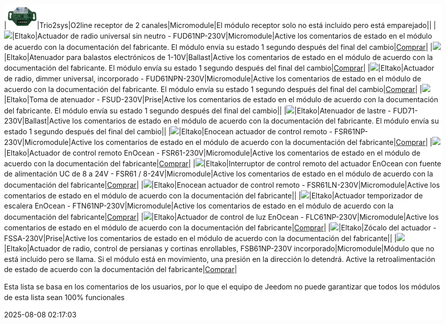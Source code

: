 |<img src="../../es_ES/enocean/images/recepteur_2_canaux.jpg" width="60" />|Trio2sys|O2line receptor de 2 canales|Micromodule|El módulo receptor solo no está incluido pero está emparejado||
|<img src="../../es_ES/enocean/images/recepteur_dimmer.jpg" width="60" />|Eltako|Actuador de radio universal sin neutro - FUD61NP-230V|Micromodule|Active los comentarios de estado en el módulo de acuerdo con la documentación del fabricante. El módulo envía su estado 1 segundo después del final del cambio|[Comprar](http://www.domadoo.fr/fr/peripheriques/2424-eltako-actionneur-radio-variateur-rlc-encastrable-sans-neutre-4010312300183.html)|
|<img src="../../es_ES/enocean/images/recepteur_dimmer.jpg" width="60" />|Eltako|Atenuador para balastos electrónicos de 1-10V|Ballast|Active los comentarios de estado en el módulo de acuerdo con la documentación del fabricante. El módulo envía su estado 1 segundo después del final del cambio|[Comprar](http://www.domadoo.fr/fr/peripheriques/3208-eltako-variateur-pour-ballasts-electroniques-1-10v-4010312316283.html)|
|<img src="../../es_ES/enocean/images/recepteur_dimmer.jpg" width="60" />|Eltako|Actuador de radio, dimmer universal, incorporado - FUD61NPN-230V|Micromodule|Active los comentarios de estado en el módulo de acuerdo con la documentación del fabricante. El módulo envía su estado 1 segundo después del final del cambio|[Comprar](http://www.domadoo.fr/fr/peripheriques/1936-eltako-actionneur-radio-variateur-rlcesl-et-led-encastrable-4010312300299.html)|
|<img src="../../es_ES/enocean/images/recepteur_dimmer.jpg" width="60" />|Eltako|Toma de atenuador - FSUD-230V|Prise|Active los comentarios de estado en el módulo de acuerdo con la documentación del fabricante. El módulo envía su estado 1 segundo después del final del cambio||
|<img src="../../es_ES/enocean/images/recepteur_dimmer.jpg" width="60" />|Eltako|Atenuador de lastre - FUD71-230V|Ballast|Active los comentarios de estado en el módulo de acuerdo con la documentación del fabricante. El módulo envía su estado 1 segundo después del final del cambio||
|<img src="../../es_ES/enocean/images/recepteur_retour_etat_1_canal.jpg" width="60" />|Eltako|Enocean actuador de control remoto - FSR61NP-230V|Micromodule|Active los comentarios de estado en el módulo de acuerdo con la documentación del fabricante|[Comprar](http://www.domadoo.fr/fr/peripheriques/3112-eltako-actionneur-enocean-telerupteur-4010312300190.html)|
|<img src="../../es_ES/enocean/images/recepteur_retour_etat_1_canal.jpg" width="60" />|Eltako|Actuador de control remoto EnOcean - FSR61-230V|Micromodule|Active los comentarios de estado en el módulo de acuerdo con la documentación del fabricante|[Comprar](http://www.domadoo.fr/fr/peripheriques/3109-eltako-actionneur-telerupteur-enocean-4010312301531.html)|
|<img src="../../es_ES/enocean/images/recepteur_retour_etat_1_canal.jpg" width="60" />|Eltako|Interruptor de control remoto del actuador EnOcean con fuente de alimentación UC de 8 a 24V - FSR61 / 8-24V|Micromodule|Active los comentarios de estado en el módulo de acuerdo con la documentación del fabricante|[Comprar](http://www.domadoo.fr/fr/peripheriques/3110-eltako-actionneur-enocean-telerupteur-a-alimentation-en-8-a-24v-uc-4010312301357.html)|
|<img src="../../es_ES/enocean/images/recepteur_retour_etat_1_canal.jpg" width="60" />|Eltako|Enocean actuador de control remoto - FSR61LN-230V|Micromodule|Active los comentarios de estado en el módulo de acuerdo con la documentación del fabricante||
|<img src="../../es_ES/enocean/images/recepteur_retour_etat_1_canal.jpg" width="60" />|Eltako|Actuador temporizador de escalera EnOcean - FTN61NP-230V|Micromodule|Active los comentarios de estado en el módulo de acuerdo con la documentación del fabricante|[Comprar](http://www.domadoo.fr/fr/peripheriques/3126-eltako-actionneur-enocean-minuterie-d-escalier-4010312300206.html)|
|<img src="../../es_ES/enocean/images/recepteur_retour_etat_1_canal.jpg" width="60" />|Eltako|Actuador de control de luz EnOcean - FLC61NP-230V|Micromodule|Active los comentarios de estado en el módulo de acuerdo con la documentación del fabricante|[Comprar](http://www.domadoo.fr/fr/peripheriques/3099-eltako-actionneur-enocean-commande-de-lumiere-4010312312032.html)|
|<img src="../../es_ES/enocean/images/recepteur_retour_etat_1_canal.jpg" width="60" />|Eltako|Zócalo del actuador - FSSA-230V|Prise|Active los comentarios de estado en el módulo de acuerdo con la documentación del fabricante||
|<img src="../../es_ES/enocean/images/recepteur_volet.jpg" width="60" />|Eltako|Actuador de radio, control de persianas y cortinas enrollables, FSB61NP-230V incorporado|Micromodule|Módulo que no está incluido pero se llama. Si el módulo está en movimiento, una presión en la dirección lo detendrá. Active la retroalimentación de estado de acuerdo con la documentación del fabricante|[Comprar](http://www.domadoo.fr/fr/peripheriques/1935-eltako-actionneur-radio-commande-de-stores-et-rideaux-a-rouleaux-4010312300213.html)|


Esta lista se basa en los comentarios de los usuarios, por lo que el equipo de Jeedom no puede garantizar que todos los módulos de esta lista sean 100% funcionales

2025-08-08 02:17:03
